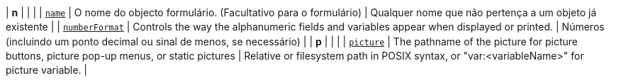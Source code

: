 | **n**                                                                                                                                                                                                                                                                                                                                                                                                                                                                                                                |                                                                                                                                                                                                                                |                                                                                                                                                                                                                                                                                       |
| [`name`](properties_Object.md#object-name)                                                                                                                                                                                                                                                                                                                                                                                                                                                                           | O nome do objecto formulário. (Facultativo para o formulário)                                                                                                                                                                  | Qualquer nome que não pertença a um objeto já existente                                                                                                                                                                                                                               |
| [`numberFormat`](properties_Display.md#number-format)                                                                                                                                                                                                                                                                                                                                                                                                                                                                | Controls the way the alphanumeric fields and variables appear when displayed or printed.                                                                                                                                       | Números (incluindo um ponto decimal ou sinal de menos, se necessário)<a name="p"></a>                                                                                                                                                                                       |
| **p**                                                                                                                                                                                                                                                                                                                                                                                                                                                                                                                |                                                                                                                                                                                                                                |                                                                                                                                                                                                                                                                                       |
| [`picture`](properties_Picture.md#pathname)                                                                                                                                                                                                                                                                                                                                                                                                                                                                          | The pathname of the picture for picture buttons, picture pop-up menus, or static pictures                                                                                                                                      | Relative or filesystem path in POSIX syntax, or "var:\<variableName\>" for picture variable.                                                                                                                                                                                        |